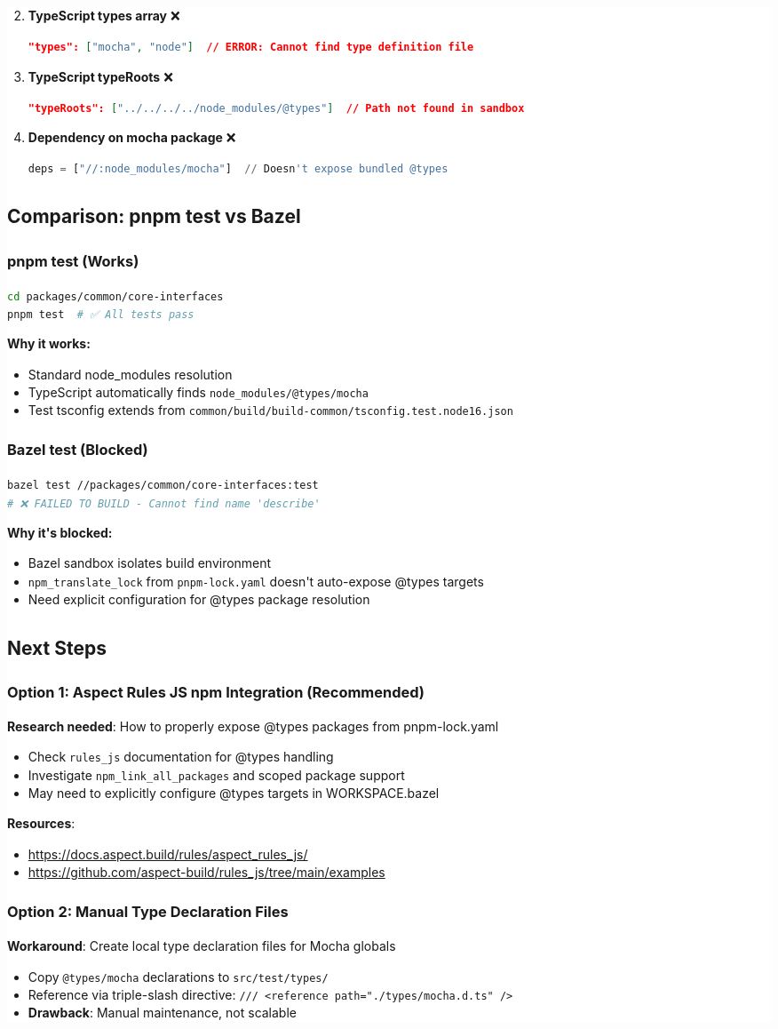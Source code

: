2. **TypeScript types array** ❌
   ```json
   "types": ["mocha", "node"]  // ERROR: Cannot find type definition file
   ```

3. **TypeScript typeRoots** ❌
   ```json
   "typeRoots": ["../../../../node_modules/@types"]  // Path not found in sandbox
   ```

4. **Dependency on mocha package** ❌
   ```python
   deps = ["//:node_modules/mocha"]  // Doesn't expose bundled @types
   ```

## Comparison: pnpm test vs Bazel

### pnpm test (Works)
```bash
cd packages/common/core-interfaces
pnpm test  # ✅ All tests pass
```

**Why it works:**
- Standard node_modules resolution
- TypeScript automatically finds `node_modules/@types/mocha`
- Test tsconfig extends from `common/build/build-common/tsconfig.test.node16.json`

### Bazel test (Blocked)
```bash
bazel test //packages/common/core-interfaces:test
# ❌ FAILED TO BUILD - Cannot find name 'describe'
```

**Why it's blocked:**
- Bazel sandbox isolates build environment
- `npm_translate_lock` from `pnpm-lock.yaml` doesn't auto-expose @types targets
- Need explicit configuration for @types package resolution

## Next Steps

### Option 1: Aspect Rules JS npm Integration (Recommended)
**Research needed**: How to properly expose @types packages from pnpm-lock.yaml
- Check `rules_js` documentation for @types handling
- Investigate `npm_link_all_packages` and scoped package support
- May need to explicitly configure @types targets in WORKSPACE.bazel

**Resources**:
- https://docs.aspect.build/rules/aspect_rules_js/
- https://github.com/aspect-build/rules_js/tree/main/examples

### Option 2: Manual Type Declaration Files
**Workaround**: Create local type declaration files for Mocha globals
- Copy `@types/mocha` declarations to `src/test/types/`
- Reference via triple-slash directive: `/// <reference path="./types/mocha.d.ts" />`
- **Drawback**: Manual maintenance, not scalable
